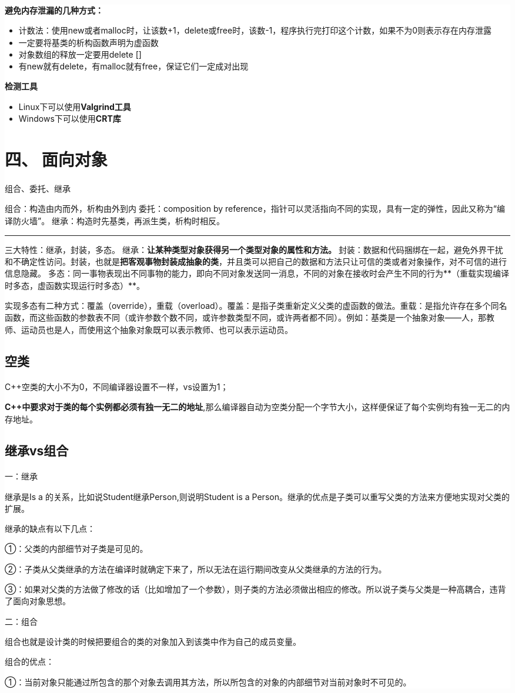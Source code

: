 **避免内存泄漏的几种方式：**

- 计数法：使用new或者malloc时，让该数+1，delete或free时，该数-1，程序执行完打印这个计数，如果不为0则表示存在内存泄露
- 一定要将基类的析构函数声明为虚函数
- 对象数组的释放一定要用delete []
- 有new就有delete，有malloc就有free，保证它们一定成对出现

**检测工具**

- Linux下可以使用**Valgrind工具**
- Windows下可以使用**CRT库**

# 四、 面向对象

组合、委托、继承

组合：构造由内而外，析构由外到内
委托：composition by reference，指针可以灵活指向不同的实现，具有一定的弹性，因此又称为“编译防火墙”。
继承：构造时先基类，再派生类，析构时相反。

---

三大特性：继承，封装，多态。
继承：**让某种类型对象获得另一个类型对象的属性和方法。**
封装：数据和代码捆绑在一起，避免外界干扰和不确定性访问。封装，也就是**把客观事物封装成抽象的类**，并且类可以把自己的数据和方法只让可信的类或者对象操作，对不可信的进行信息隐藏。
多态：同一事物表现出不同事物的能力，即向不同对象发送同一消息，不同的对象在接收时会产生不同的行为**（重载实现编译时多态，虚函数实现运行时多态）**。

实现多态有二种方式：覆盖（override），重载（overload）。覆盖：是指子类重新定义父类的虚函数的做法。重载：是指允许存在多个同名函数，而这些函数的参数表不同（或许参数个数不同，或许参数类型不同，或许两者都不同）。例如：基类是一个抽象对象——人，那教师、运动员也是人，而使用这个抽象对象既可以表示教师、也可以表示运动员。

## 空类

 C++空类的大小不为0，不同编译器设置不一样，vs设置为1； 

**C++中要求对于类的每个实例都必须有独一无二的地址**,那么编译器自动为空类分配一个字节大小，这样便保证了每个实例均有独一无二的内存地址。

## 继承vs组合

一：继承

继承是Is a 的关系，比如说Student继承Person,则说明Student is a Person。继承的优点是子类可以重写父类的方法来方便地实现对父类的扩展。

继承的缺点有以下几点：

①：父类的内部细节对子类是可见的。

②：子类从父类继承的方法在编译时就确定下来了，所以无法在运行期间改变从父类继承的方法的行为。

③：如果对父类的方法做了修改的话（比如增加了一个参数），则子类的方法必须做出相应的修改。所以说子类与父类是一种高耦合，违背了面向对象思想。

二：组合

组合也就是设计类的时候把要组合的类的对象加入到该类中作为自己的成员变量。

组合的优点：

①：当前对象只能通过所包含的那个对象去调用其方法，所以所包含的对象的内部细节对当前对象时不可见的。
